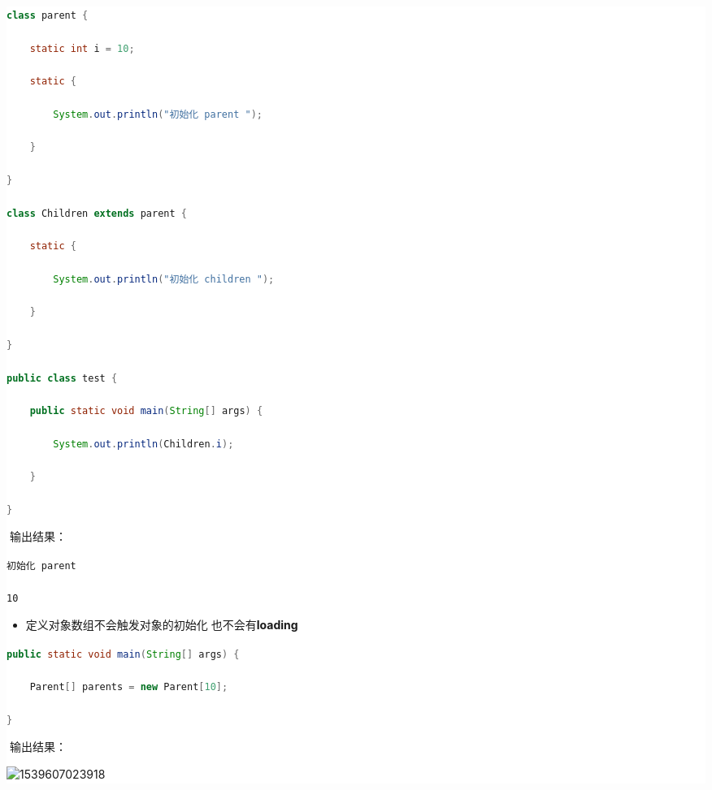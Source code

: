 ```java
class parent {

    static int i = 10;

    static {

        System.out.println("初始化 parent ");

    }

}

class Children extends parent {

    static {

        System.out.println("初始化 children ");

    }

}

public class test {

    public static void main(String[] args) {

        System.out.println(Children.i);

    }

}
```

​	输出结果：

```
初始化 parent

10
```

- 定义对象数组不会触发对象的初始化 也不会有**loading**

```java
public static void main(String[] args) {

    Parent[] parents = new Parent[10];

}
```

​	输出结果：                                                             

![1539607023918](https://github.com/Alan-Jun/study-note/blob/master/study-note.assets/1539607023918.png)
